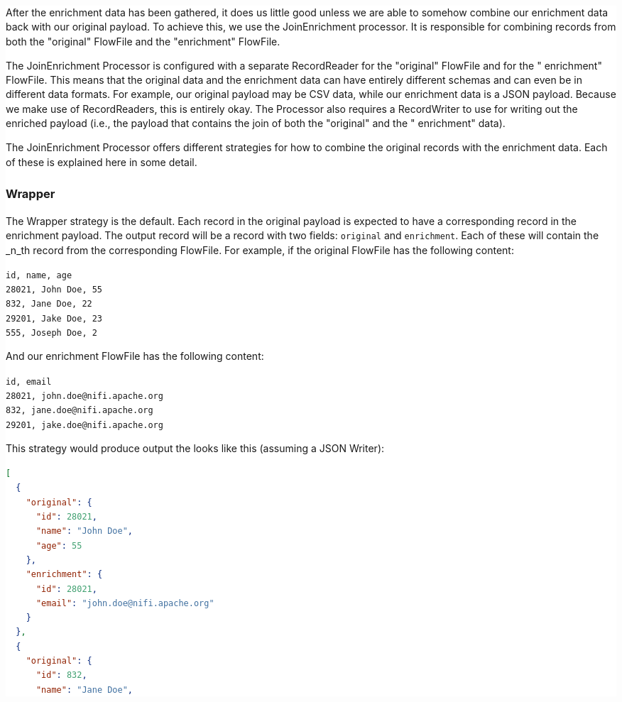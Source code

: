 After the enrichment data has been gathered, it does us little good unless we are able to somehow combine our enrichment
data back with our original payload. To achieve this, we use the JoinEnrichment processor. It is responsible for
combining records from both the "original" FlowFile and the "enrichment" FlowFile.

The JoinEnrichment Processor is configured with a separate RecordReader for the "original" FlowFile and for the "
enrichment" FlowFile. This means that the original data and the enrichment data can have entirely different schemas and
can even be in different data formats. For example, our original payload may be CSV data, while our enrichment data is a
JSON payload. Because we make use of RecordReaders, this is entirely okay. The Processor also requires a RecordWriter to
use for writing out the enriched payload (i.e., the payload that contains the join of both the "original" and the "
enrichment" data).

The JoinEnrichment Processor offers different strategies for how to combine the original records with the enrichment
data. Each of these is explained here in some detail.

### Wrapper

The Wrapper strategy is the default. Each record in the original payload is expected to have a corresponding record in
the enrichment payload. The output record will be a record with two fields: `original` and `enrichment`. Each of these
will contain the _n_th record from the corresponding FlowFile. For example, if the original FlowFile has the following
content:

```
id, name, age
28021, John Doe, 55
832, Jane Doe, 22
29201, Jake Doe, 23
555, Joseph Doe, 2
```

And our enrichment FlowFile has the following content:

```
id, email
28021, john.doe@nifi.apache.org
832, jane.doe@nifi.apache.org
29201, jake.doe@nifi.apache.org
```

This strategy would produce output the looks like this (assuming a JSON Writer):

```json
[
  {
    "original": {
      "id": 28021,
      "name": "John Doe",
      "age": 55
    },
    "enrichment": {
      "id": 28021,
      "email": "john.doe@nifi.apache.org"
    }
  },
  {
    "original": {
      "id": 832,
      "name": "Jane Doe",
```
